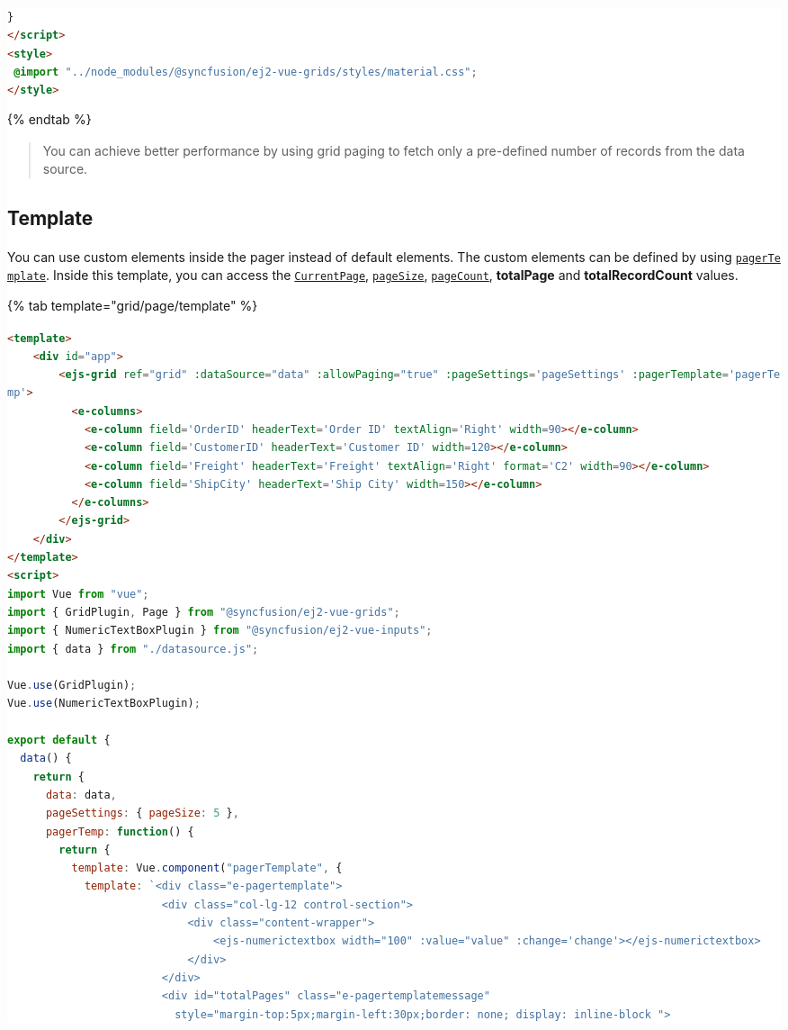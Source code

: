 ```html
}
</script>
<style>
 @import "../node_modules/@syncfusion/ej2-vue-grids/styles/material.css";
</style>
```

{% endtab %}

> You can achieve better performance by using grid paging to fetch only a pre-defined number of records from the data source.

## Template

You can use custom elements inside the pager instead of default elements.
The custom elements can be defined by using [`pagerTemplate`](../api/grid/pageSettings/#template).
Inside this template, you can access the [`CurrentPage`](../api/grid/pageSettings/#currentpage),
[`pageSize`](../api/grid/pageSettings/#pagesize),
[`pageCount`](../api/grid/pageSettings/#pagecount),
**totalPage** and **totalRecordCount** values.

{% tab template="grid/page/template" %}

```html
<template>
    <div id="app">
        <ejs-grid ref="grid" :dataSource="data" :allowPaging="true" :pageSettings='pageSettings' :pagerTemplate='pagerTemp'>
          <e-columns>
            <e-column field='OrderID' headerText='Order ID' textAlign='Right' width=90></e-column>
            <e-column field='CustomerID' headerText='Customer ID' width=120></e-column>
            <e-column field='Freight' headerText='Freight' textAlign='Right' format='C2' width=90></e-column>
            <e-column field='ShipCity' headerText='Ship City' width=150></e-column>
          </e-columns>
        </ejs-grid>
    </div>
</template>
<script>
import Vue from "vue";
import { GridPlugin, Page } from "@syncfusion/ej2-vue-grids";
import { NumericTextBoxPlugin } from "@syncfusion/ej2-vue-inputs";
import { data } from "./datasource.js";

Vue.use(GridPlugin);
Vue.use(NumericTextBoxPlugin);

export default {
  data() {
    return {
      data: data,
      pageSettings: { pageSize: 5 },
      pagerTemp: function() {
        return {
          template: Vue.component("pagerTemplate", {
            template: `<div class="e-pagertemplate">
                        <div class="col-lg-12 control-section">
                            <div class="content-wrapper">
                                <ejs-numerictextbox width="100" :value="value" :change='change'></ejs-numerictextbox>
                            </div>
                        </div>
                        <div id="totalPages" class="e-pagertemplatemessage"
                          style="margin-top:5px;margin-left:30px;border: none; display: inline-block ">
```
